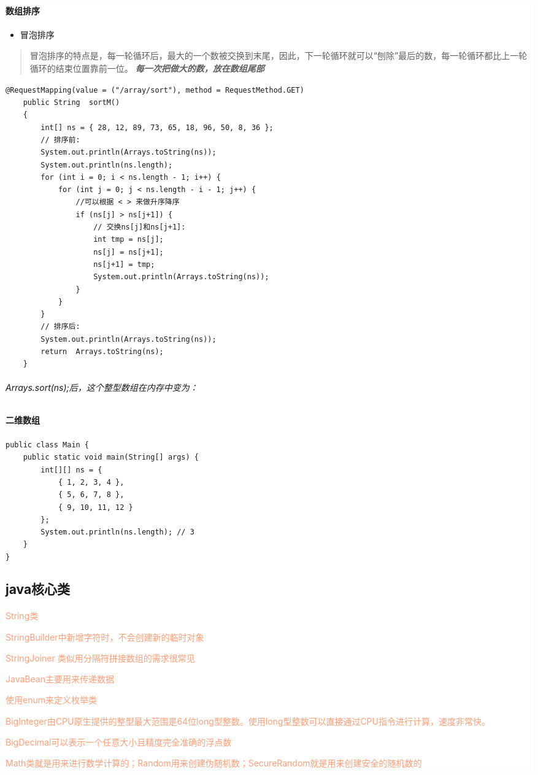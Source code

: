 #### 数组排序

- 冒泡排序
>冒泡排序的特点是，每一轮循环后，最大的一个数被交换到末尾，因此，下一轮循环就可以“刨除”最后的数，每一轮循环都比上一轮循环的结束位置靠前一位。
***每一次把做大的数，放在数组尾部***

```
@RequestMapping(value = ("/array/sort"), method = RequestMethod.GET)
    public String  sortM()
    {
        int[] ns = { 28, 12, 89, 73, 65, 18, 96, 50, 8, 36 };
        // 排序前:
        System.out.println(Arrays.toString(ns));
        System.out.println(ns.length);
        for (int i = 0; i < ns.length - 1; i++) {
            for (int j = 0; j < ns.length - i - 1; j++) {
                //可以根据 < > 来做升序降序
                if (ns[j] > ns[j+1]) {
                    // 交换ns[j]和ns[j+1]:
                    int tmp = ns[j];
                    ns[j] = ns[j+1];
                    ns[j+1] = tmp;
                    System.out.println(Arrays.toString(ns));
                }
            }
        }
        // 排序后:
        System.out.println(Arrays.toString(ns));
        return  Arrays.toString(ns);
    }
```

###### Arrays.sort(ns);后，这个整型数组在内存中变为：

#### 二维数组

```
public class Main {
    public static void main(String[] args) {
        int[][] ns = {
            { 1, 2, 3, 4 },
            { 5, 6, 7, 8 },
            { 9, 10, 11, 12 }
        };
        System.out.println(ns.length); // 3
    }
}
```

## java核心类
<p style="color: lightsalmon">String类</p>
<p style="color: lightsalmon">StringBuilder中新增字符时，不会创建新的临时对象</p>
<p style="color: lightsalmon">StringJoiner 类似用分隔符拼接数组的需求很常见</p>
<p style="color: lightsalmon">JavaBean主要用来传递数据</p>
<p style="color: lightsalmon">使用enum来定义枚举类</p>
<p style="color: lightsalmon">BigInteger由CPU原生提供的整型最大范围是64位long型整数。使用long型整数可以直接通过CPU指令进行计算，速度非常快。</p>
<p style="color: lightsalmon">BigDecimal可以表示一个任意大小且精度完全准确的浮点数</p>
<p style="color: lightsalmon">Math类就是用来进行数学计算的；Random用来创建伪随机数；SecureRandom就是用来创建安全的随机数的</p>
